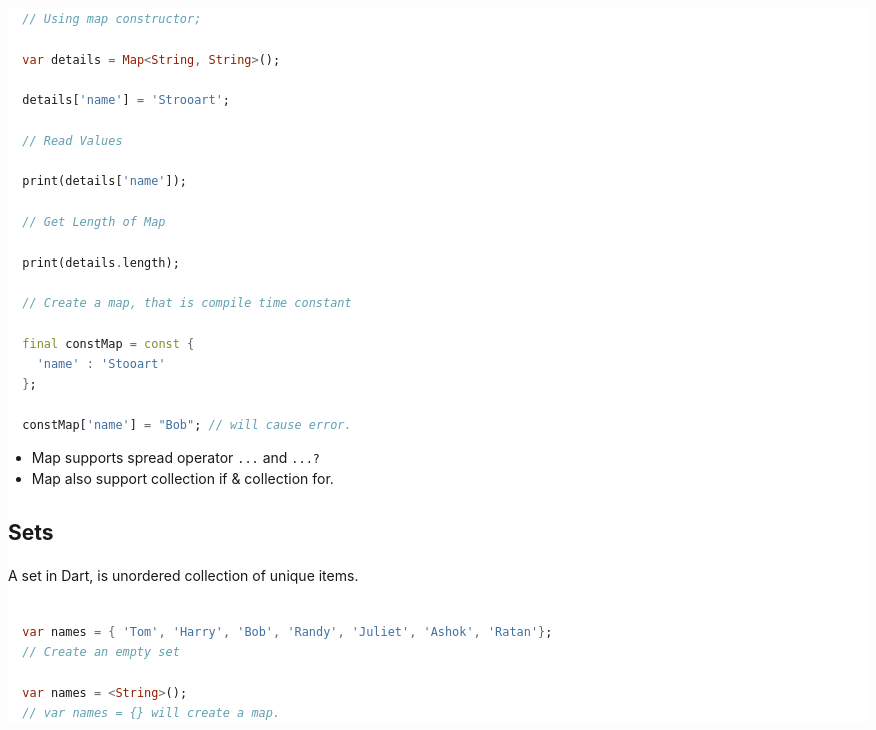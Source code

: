 ```dart
  // Using map constructor;

  var details = Map<String, String>();

  details['name'] = 'Strooart';

  // Read Values

  print(details['name']);

  // Get Length of Map

  print(details.length);

  // Create a map, that is compile time constant

  final constMap = const {
    'name' : 'Stooart'
  };

  constMap['name'] = "Bob"; // will cause error.

```

- Map supports spread operator `...` and `...?`
- Map also support collection if & collection for.

## Sets

A set in Dart, is unordered collection of unique items. 

```dart
  
  var names = { 'Tom', 'Harry', 'Bob', 'Randy', 'Juliet', 'Ashok', 'Ratan'}; 
  // Create an empty set

  var names = <String>();
  // var names = {} will create a map.
```
